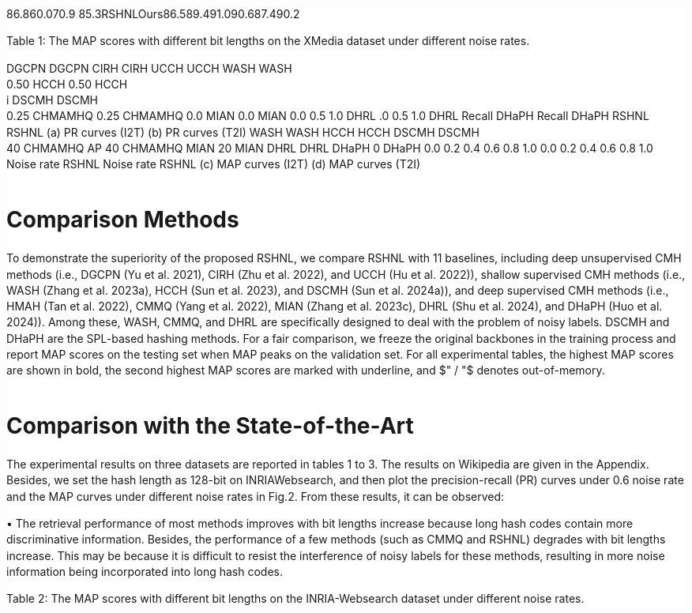 86.8</td><td>60.0</td><td>70.9 85.3</td></tr><tr><td>RSHNL</td><td>Ours</td><td>86.5</td><td>89.4</td><td>91.0</td><td>90.6</td><td>87.4</td><td>90.2</td></table></body></html>

Table 1: The MAP scores with different bit lengths on the XMedia dataset under different noise rates.

DGCPN DGCPN CIRH CIRH UCCH UCCH WASH WASH   
0.50 HCCH 0.50 HCCH   
i DSCMH DSCMH   
0.25 CHMAMHQ 0.25 CHMAMHQ 0.0 MIAN 0.0 MIAN 0.0 0.5 1.0 DHRL .0 0.5 1.0 DHRL Recall DHaPH Recall DHaPH RSHNL RSHNL (a) PR curves (I2T) (b) PR curves (T2I) WASH WASH HCCH HCCH DSCMH DSCMH   
40 CHMAMHQ AP 40 CHMAMHQ MIAN 20 MIAN DHRL DHRL DHaPH 0 DHaPH 0.0 0.2 0.4 0.6 0.8 1.0 0.0 0.2 0.4 0.6 0.8 1.0 Noise rate RSHNL Noise rate RSHNL (c) MAP curves (I2T) (d) MAP curves (T2I)

# Comparison Methods

To demonstrate the superiority of the proposed RSHNL, we compare RSHNL with 11 baselines, including deep unsupervised CMH methods (i.e., DGCPN (Yu et al. 2021), CIRH (Zhu et al. 2022), and UCCH (Hu et al. 2022)), shallow supervised CMH methods (i.e., WASH (Zhang et al. 2023a), HCCH (Sun et al. 2023), and DSCMH (Sun et al. 2024a)), and deep supervised CMH methods (i.e., HMAH (Tan et al. 2022), CMMQ (Yang et al. 2022), MIAN (Zhang et al. 2023c), DHRL (Shu et al. 2024), and DHaPH (Huo et al. 2024)). Among these, WASH, CMMQ, and DHRL are specifically designed to deal with the problem of noisy labels. DSCMH and DHaPH are the SPL-based hashing methods. For a fair comparison, we freeze the original backbones in the training process and report MAP scores on the testing set when MAP peaks on the validation set. For all experimental tables, the highest MAP scores are shown in bold, the second highest MAP scores are marked with underline, and $" / "$ denotes out-of-memory.

# Comparison with the State-of-the-Art

The experimental results on three datasets are reported in tables 1 to 3. The results on Wikipedia are given in the Appendix. Besides, we set the hash length as 128-bit on INRIAWebsearch, and then plot the precision-recall (PR) curves under 0.6 noise rate and the MAP curves under different noise rates in Fig.2. From these results, it can be observed:

• The retrieval performance of most methods improves with bit lengths increase because long hash codes contain more discriminative information. Besides, the performance of a few methods (such as CMMQ and RSHNL) degrades with bit lengths increase. This may be because it is difficult to resist the interference of noisy labels for these methods, resulting in more noise information being incorporated into long hash codes.

Table 2: The MAP scores with different bit lengths on the INRIA-Websearch dataset under different noise rates.   
